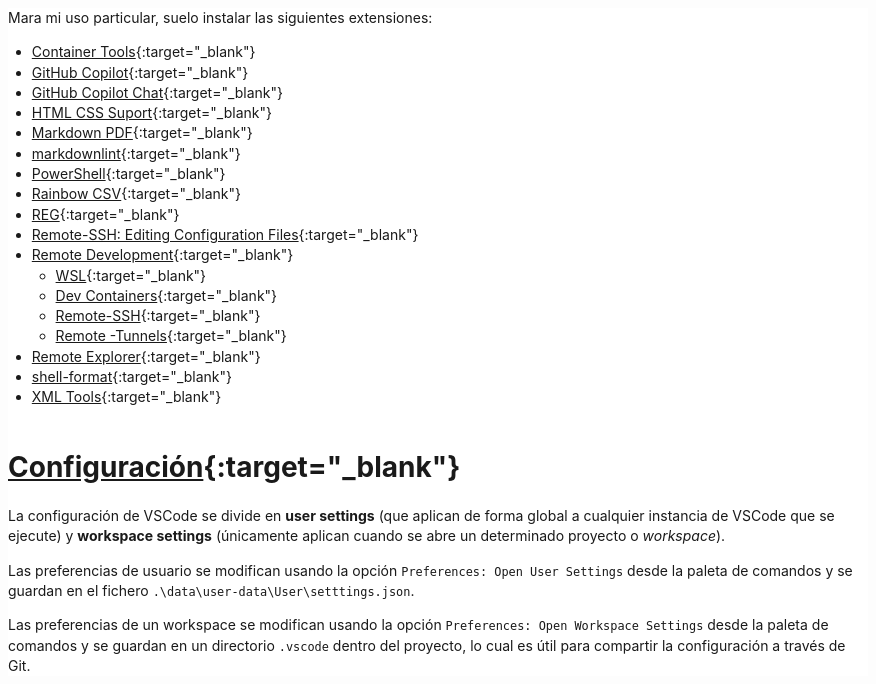 Mara mi uso particular, suelo instalar las siguientes extensiones:

* [Container Tools](https://marketplace.visualstudio.com/items?itemName=ms-azuretools.vscode-containers){:target="_blank"}
* [GitHub Copilot](https://marketplace.visualstudio.com/items?itemName=GitHub.copilot){:target="_blank"}
* [GitHub Copilot Chat](https://marketplace.visualstudio.com/items?itemName=GitHub.copilot-chat){:target="_blank"}
* [HTML CSS Suport](https://marketplace.visualstudio.com/items?itemName=ecmel.vscode-html-css){:target="_blank"}
* [Markdown PDF](https://marketplace.visualstudio.com/items?itemName=yzane.markdown-pdf){:target="_blank"}
* [markdownlint](https://marketplace.visualstudio.com/items?itemName=DavidAnson.vscode-markdownlint){:target="_blank"}
* [PowerShell](https://marketplace.visualstudio.com/items?itemName=ms-vscode.PowerShell){:target="_blank"}
* [Rainbow CSV](https://marketplace.visualstudio.com/items?itemName=mechatroner.rainbow-csv){:target="_blank"}
* [REG](https://marketplace.visualstudio.com/items?itemName=ionutvmi.reg){:target="_blank"}
* [Remote-SSH: Editing Configuration Files](https://marketplace.visualstudio.com/items?itemName=ms-vscode-remote.remote-ssh-edit){:target="_blank"}
* [Remote Development](https://marketplace.visualstudio.com/items?itemName=ms-vscode-remote.vscode-remote-extensionpack){:target="_blank"}
  * [WSL](https://marketplace.visualstudio.com/items?itemName=ms-vscode-remote.remote-wsl){:target="_blank"}
  * [Dev Containers](https://marketplace.visualstudio.com/items?itemName=ms-vscode-remote.remote-containers){:target="_blank"}
  * [Remote-SSH](https://marketplace.visualstudio.com/items?itemName=ms-vscode-remote.remote-ssh){:target="_blank"}
  * [Remote -Tunnels](https://marketplace.visualstudio.com/items?itemName=ms-vscode.remote-server){:target="_blank"}
* [Remote Explorer](https://marketplace.visualstudio.com/items?itemName=ms-vscode.remote-explorer){:target="_blank"}
* [shell-format](https://marketplace.visualstudio.com/items?itemName=foxundermoon.shell-format){:target="_blank"}
* [XML Tools](https://marketplace.visualstudio.com/items?itemName=DotJoshJohnson.xml){:target="_blank"}

# [Configuración](https://code.visualstudio.com/docs/configure/settings){:target="_blank"}

La configuración de VSCode se divide en **user settings** (que aplican de forma global a cualquier instancia de VSCode que se ejecute) y **workspace settings** (únicamente aplican cuando se abre un determinado proyecto o _workspace_).

Las preferencias de usuario se modifican usando la opción `Preferences: Open User Settings` desde la paleta de comandos y se guardan en el fichero `.\data\user-data\User\setttings.json`.

Las preferencias de un workspace se modifican usando la opción `Preferences: Open Workspace Settings` desde la paleta de comandos y se guardan en un directorio `.vscode` dentro del proyecto, lo cual es útil para compartir la configuración a través de Git.
